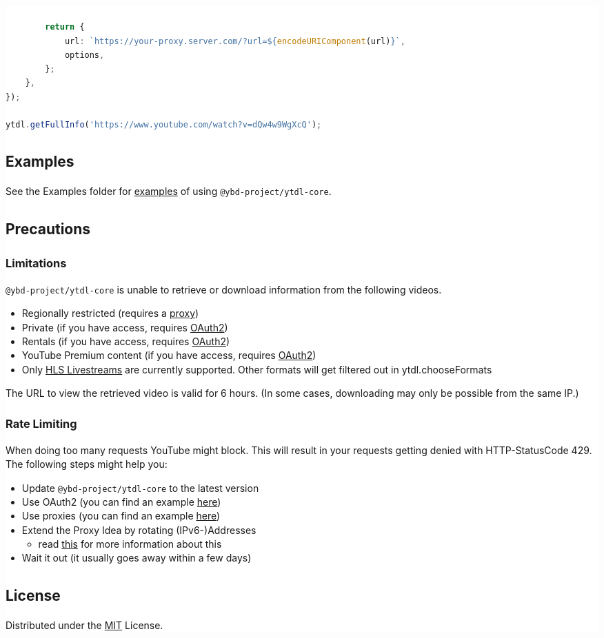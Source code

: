 ```ts

        return {
            url: `https://your-proxy.server.com/?url=${encodeURIComponent(url)}`,
            options,
        };
    },
});

ytdl.getFullInfo('https://www.youtube.com/watch?v=dQw4w9WgXcQ');
```

## Examples

See the Examples folder for [examples](https://github.com/ybd-project-ver1/ytdl-core/tree/main/examples) of using `@ybd-project/ytdl-core`.

## Precautions

### Limitations

`@ybd-project/ytdl-core` is unable to retrieve or download information from the following videos.

-   Regionally restricted (requires a [proxy](#proxy-support))
-   Private (if you have access, requires [OAuth2](#oauth2-support))
-   Rentals (if you have access, requires [OAuth2](#oauth2-support))
-   YouTube Premium content (if you have access, requires [OAuth2](#oauth2-support))
-   Only [HLS Livestreams](https://en.wikipedia.org/wiki/HTTP_Live_Streaming) are currently supported. Other formats will get filtered out in ytdl.chooseFormats

The URL to view the retrieved video is valid for 6 hours. (In some cases, downloading may only be possible from the same IP.)

### Rate Limiting

When doing too many requests YouTube might block. This will result in your requests getting denied with HTTP-StatusCode 429. The following steps might help you:

-   Update `@ybd-project/ytdl-core` to the latest version
-   Use OAuth2 (you can find an example [here](#oauth2-support))
-   Use proxies (you can find an example [here](#proxy-support))
-   Extend the Proxy Idea by rotating (IPv6-)Addresses
    -   read [this](https://github.com/fent/node-ytdl-core#how-does-using-an-ipv6-block-help) for more information about this
-   Wait it out (it usually goes away within a few days)

## License

Distributed under the [MIT](https://choosealicense.com/licenses/mit/) License.
